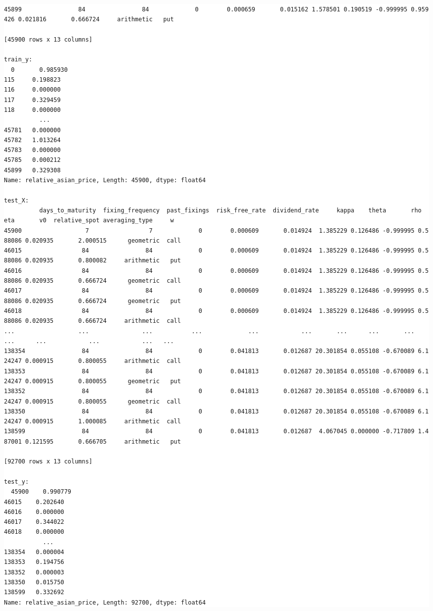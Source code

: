     45899                84                84             0        0.000659       0.015162 1.578501 0.190519 -0.999995 0.959426 0.021816       0.666724     arithmetic   put
    
    [45900 rows x 13 columns]
    
    train_y:
      0       0.985930
    115     0.198823
    116     0.000000
    117     0.329459
    118     0.000000
              ...   
    45781   0.000000
    45782   1.013264
    45783   0.000000
    45785   0.000212
    45899   0.329308
    Name: relative_asian_price, Length: 45900, dtype: float64
    
    test_X:
              days_to_maturity  fixing_frequency  past_fixings  risk_free_rate  dividend_rate     kappa    theta       rho      eta       v0  relative_spot averaging_type     w
    45900                  7                 7             0        0.000609       0.014924  1.385229 0.126486 -0.999995 0.588086 0.020935       2.000515      geometric  call
    46015                 84                84             0        0.000609       0.014924  1.385229 0.126486 -0.999995 0.588086 0.020935       0.800082     arithmetic   put
    46016                 84                84             0        0.000609       0.014924  1.385229 0.126486 -0.999995 0.588086 0.020935       0.666724      geometric  call
    46017                 84                84             0        0.000609       0.014924  1.385229 0.126486 -0.999995 0.588086 0.020935       0.666724      geometric   put
    46018                 84                84             0        0.000609       0.014924  1.385229 0.126486 -0.999995 0.588086 0.020935       0.666724     arithmetic  call
    ...                  ...               ...           ...             ...            ...       ...      ...       ...      ...      ...            ...            ...   ...
    138354                84                84             0        0.041813       0.012687 20.301854 0.055108 -0.670089 6.124247 0.000915       0.800055     arithmetic  call
    138353                84                84             0        0.041813       0.012687 20.301854 0.055108 -0.670089 6.124247 0.000915       0.800055      geometric   put
    138352                84                84             0        0.041813       0.012687 20.301854 0.055108 -0.670089 6.124247 0.000915       0.800055      geometric  call
    138350                84                84             0        0.041813       0.012687 20.301854 0.055108 -0.670089 6.124247 0.000915       1.000085     arithmetic  call
    138599                84                84             0        0.041813       0.012687  4.067045 0.000000 -0.717809 1.487001 0.121595       0.666705     arithmetic   put
    
    [92700 rows x 13 columns]
    
    test_y:
      45900    0.990779
    46015    0.202640
    46016    0.000000
    46017    0.344022
    46018    0.000000
               ...   
    138354   0.000004
    138353   0.194756
    138352   0.000003
    138350   0.015750
    138599   0.332692
    Name: relative_asian_price, Length: 92700, dtype: float64
    